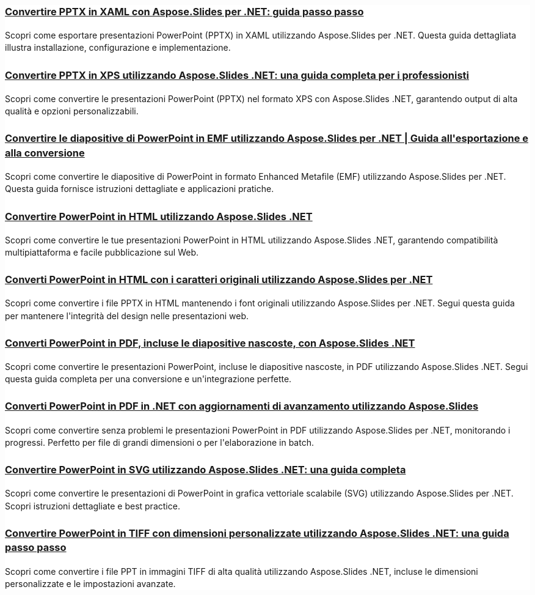 ### [Convertire PPTX in XAML con Aspose.Slides per .NET: guida passo passo](./export-pptx-to-xaml-aspose-slides-net/)
Scopri come esportare presentazioni PowerPoint (PPTX) in XAML utilizzando Aspose.Slides per .NET. Questa guida dettagliata illustra installazione, configurazione e implementazione.

### [Convertire PPTX in XPS utilizzando Aspose.Slides .NET: una guida completa per i professionisti](./convert-pptx-to-xps-aspose-slides-net/)
Scopri come convertire le presentazioni PowerPoint (PPTX) nel formato XPS con Aspose.Slides .NET, garantendo output di alta qualità e opzioni personalizzabili.

### [Convertire le diapositive di PowerPoint in EMF utilizzando Aspose.Slides per .NET | Guida all'esportazione e alla conversione](./convert-ppt-slides-to-emf-aspose-slides-net/)
Scopri come convertire le diapositive di PowerPoint in formato Enhanced Metafile (EMF) utilizzando Aspose.Slides per .NET. Questa guida fornisce istruzioni dettagliate e applicazioni pratiche.

### [Convertire PowerPoint in HTML utilizzando Aspose.Slides .NET](./convert-powerpoint-html-aspose-slides-net/)
Scopri come convertire le tue presentazioni PowerPoint in HTML utilizzando Aspose.Slides .NET, garantendo compatibilità multipiattaforma e facile pubblicazione sul Web.

### [Converti PowerPoint in HTML con i caratteri originali utilizzando Aspose.Slides per .NET](./convert-pptx-to-html-with-aspose-slides-net/)
Scopri come convertire i file PPTX in HTML mantenendo i font originali utilizzando Aspose.Slides per .NET. Segui questa guida per mantenere l'integrità del design nelle presentazioni web.

### [Converti PowerPoint in PDF, incluse le diapositive nascoste, con Aspose.Slides .NET](./convert-powerpoint-pdf-hidden-slides-aspose-slides-net/)
Scopri come convertire le presentazioni PowerPoint, incluse le diapositive nascoste, in PDF utilizzando Aspose.Slides .NET. Segui questa guida completa per una conversione e un'integrazione perfette.

### [Converti PowerPoint in PDF in .NET con aggiornamenti di avanzamento utilizzando Aspose.Slides](./convert-powerpoint-pdf-progress-net/)
Scopri come convertire senza problemi le presentazioni PowerPoint in PDF utilizzando Aspose.Slides per .NET, monitorando i progressi. Perfetto per file di grandi dimensioni o per l'elaborazione in batch.

### [Convertire PowerPoint in SVG utilizzando Aspose.Slides .NET: una guida completa](./convert-powerpoint-to-svg-aspose-slides-net/)
Scopri come convertire le presentazioni di PowerPoint in grafica vettoriale scalabile (SVG) utilizzando Aspose.Slides per .NET. Scopri istruzioni dettagliate e best practice.

### [Convertire PowerPoint in TIFF con dimensioni personalizzate utilizzando Aspose.Slides .NET: una guida passo passo](./aspose-slides-convert-ppt-tiff-custom-size/)
Scopri come convertire i file PPT in immagini TIFF di alta qualità utilizzando Aspose.Slides .NET, incluse le dimensioni personalizzate e le impostazioni avanzate.

